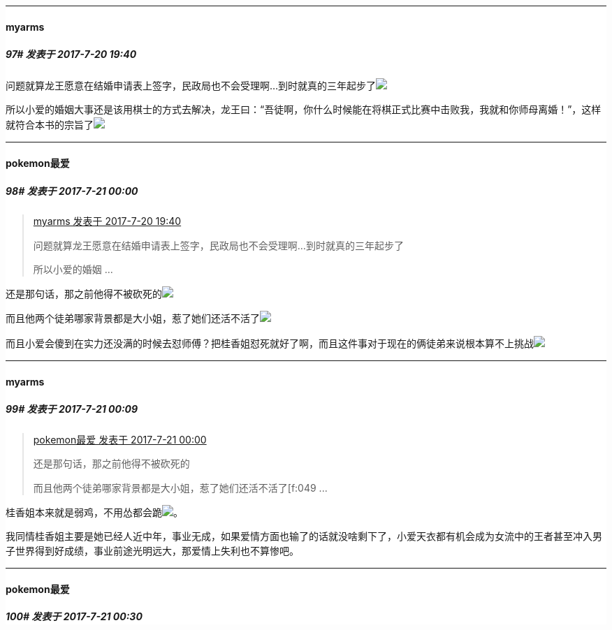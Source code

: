 
-----

####  myarms  
##### 97#       发表于 2017-7-20 19:40


问题就算龙王愿意在结婚申请表上签字，民政局也不会受理啊…到时就真的三年起步了<img src="https://static.saraba1st.com/image/smiley/face2017/009.gif" referrerpolicy="no-referrer">


所以小爱的婚姻大事还是该用棋士的方式去解决，龙王曰：“吾徒啊，你什么时候能在将棋正式比赛中击败我，我就和你师母离婚！”，这样就符合本书的宗旨了<img src="https://static.saraba1st.com/image/smiley/face2017/034.png" referrerpolicy="no-referrer">


-----

####  pokemon最爱  
##### 98#       发表于 2017-7-21 00:00


<blockquote><a href="httphttps://bbs.saraba1st.com/2b/forum.php?mod=redirect&amp;goto=findpost&amp;pid=36636435&amp;ptid=1529883" target="_blank">myarms 发表于 2017-7-20 19:40</a>

问题就算龙王愿意在结婚申请表上签字，民政局也不会受理啊…到时就真的三年起步了


所以小爱的婚姻 ...</blockquote>
还是那句话，那之前他得不被砍死的<img src="https://static.saraba1st.com/image/smiley/face2017/049.png" referrerpolicy="no-referrer">

而且他两个徒弟哪家背景都是大小姐，惹了她们还活不活了<img src="https://static.saraba1st.com/image/smiley/face2017/049.png" referrerpolicy="no-referrer">

而且小爱会傻到在实力还没满的时候去怼师傅？把桂香姐怼死就好了啊，而且这件事对于现在的俩徒弟来说根本算不上挑战<img src="https://static.saraba1st.com/image/smiley/face2017/049.png" referrerpolicy="no-referrer">


-----

####  myarms  
##### 99#       发表于 2017-7-21 00:09


<blockquote><a href="httphttps://bbs.saraba1st.com/2b/forum.php?mod=redirect&amp;goto=findpost&amp;pid=36638400&amp;ptid=1529883" target="_blank">pokemon最爱 发表于 2017-7-21 00:00</a>

还是那句话，那之前他得不被砍死的

而且他两个徒弟哪家背景都是大小姐，惹了她们还活不活了[f:049 ...</blockquote>
桂香姐本来就是弱鸡，不用怂都会跪<img src="https://static.saraba1st.com/image/smiley/face2017/013.png" referrerpolicy="no-referrer">。


我同情桂香姐主要是她已经人近中年，事业无成，如果爱情方面也输了的话就没啥剩下了，小爱天衣都有机会成为女流中的王者甚至冲入男子世界得到好成绩，事业前途光明远大，那爱情上失利也不算惨吧。


-----

####  pokemon最爱  
##### 100#       发表于 2017-7-21 00:30

